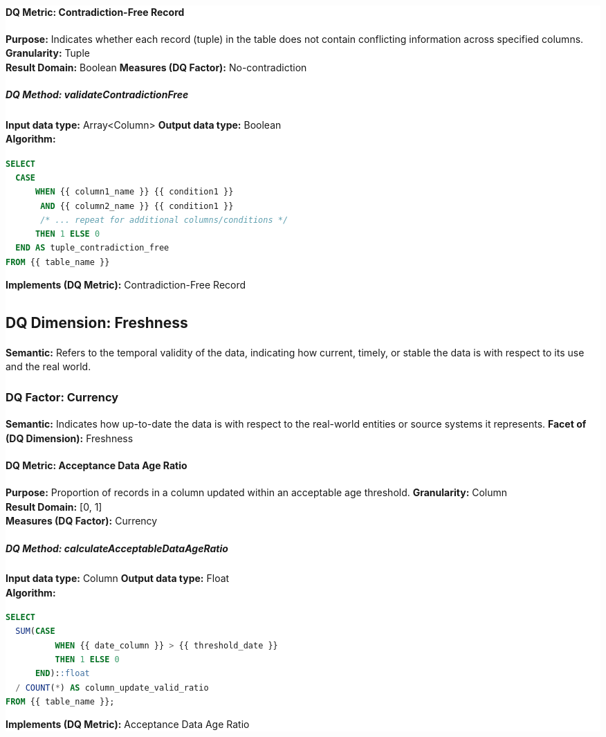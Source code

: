 #### DQ Metric: Contradiction-Free Record  
**Purpose:** Indicates whether each record (tuple) in the table does not contain conflicting information across specified columns. 
**Granularity:** Tuple  
**Result Domain:** Boolean 
**Measures (DQ Factor):** No-contradiction

##### DQ Method: validateContradictionFree
**Input data type:** Array<Column<any>>
**Output data type:** Boolean  
**Algorithm:**  
  ```sql
  SELECT 
    CASE 
        WHEN {{ column1_name }} {{ condition1 }}
         AND {{ column2_name }} {{ condition1 }}
         /* ... repeat for additional columns/conditions */
        THEN 1 ELSE 0 
    END AS tuple_contradiction_free
  FROM {{ table_name }}
```
**Implements (DQ Metric):** Contradiction-Free Record  


## DQ Dimension: Freshness
**Semantic:** Refers to the temporal validity of the data, indicating how current, timely, or stable the data is with respect to its use and the real world.

### DQ Factor: Currency
**Semantic:** Indicates how up-to-date the data is with respect to the real-world entities or source systems it represents.
**Facet of (DQ Dimension):** Freshness

#### DQ Metric: Acceptance Data Age Ratio
**Purpose:** Proportion of records in a column  updated within an acceptable age threshold.
**Granularity:** Column  
**Result Domain:** [0, 1]  
**Measures (DQ Factor):** Currency

##### DQ Method: calculateAcceptableDataAgeRatio
**Input data type:** Column<date>
**Output data type:** Float  
**Algorithm:**  
  ```sql
  SELECT 
    SUM(CASE 
            WHEN {{ date_column }} > {{ threshold_date }} 
            THEN 1 ELSE 0 
        END)::float 
    / COUNT(*) AS column_update_valid_ratio
  FROM {{ table_name }};
```
**Implements (DQ Metric):** Acceptance Data Age Ratio
